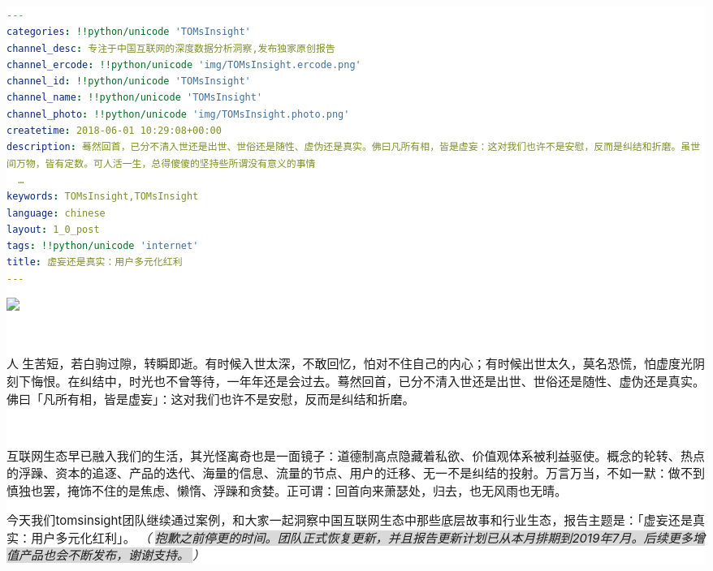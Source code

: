 ```yaml
---
categories: !!python/unicode 'TOMsInsight'
channel_desc: 专注于中国互联网的深度数据分析洞察,发布独家原创报告
channel_ercode: !!python/unicode 'img/TOMsInsight.ercode.png'
channel_id: !!python/unicode 'TOMsInsight'
channel_name: !!python/unicode 'TOMsInsight'
channel_photo: !!python/unicode 'img/TOMsInsight.photo.png'
createtime: 2018-06-01 10:29:08+00:00
description: 蓦然回首，已分不清入世还是出世、世俗还是随性、虚伪还是真实。佛曰凡所有相，皆是虚妄：这对我们也许不是安慰，反而是纠结和折磨。虽世间万物，皆有定数。可人活一生，总得傻傻的坚持些所谓没有意义的事情
  …
keywords: TOMsInsight,TOMsInsight
language: chinese
layout: 1_0_post
tags: !!python/unicode 'internet'
title: 虚妄还是真实：用户多元化红利
---
```

<div class="rich_media_content" id="js_content">
<p>
<img class="" data-copyright="0" data-ratio="0.5555555555555556" data-s="300,640" data-src="" data-type="jpeg" data-w="900" src="{{ '/img/9xK6bCZTSjribEbwmIUibINFFd11Am4uCnlt5PGlx0hlHmMicfzPM8CALTbMnJEkKSz0U24twiaf4Dp33HvQmSv4gw.jpeg' | prepend: site.img | replace: '//','/' }}" style=""/>
</p>
<p style="white-space: normal;text-align: justify;">
<span style="font-size: 15px;">
<br/>
</span>
</p>
<p style="white-space: normal;text-align: justify;">
<span style="font-size: 15px;">
          人
         </span>
<span style="font-size: 15px;">
          生苦短，若白驹过隙，转瞬即逝。有时候入世太深，不敢回忆，怕对不住自己的内心；有时候出世太久，莫名恐慌，怕虚度光阴刻下悔恨。在纠结中，时光也不曾等待，一年年还是会过去。蓦然回首，已分不清入世还是出世、世俗还是随性、虚伪还是真实。佛曰「凡所有相，皆是虚妄」：这对我们也许不是安慰，反而是纠结和折磨。
         </span>
</p>
<p style="white-space: normal;text-align: justify;">
<br/>
<span style="font-size: 15px;">
</span>
</p>
<p style="white-space: normal;text-align: justify;">
<span style="font-size: 15px;">
          互联网生态早已融入我们的生活，其光怪离奇也是一面镜子：道德制高点隐藏着私欲、价值观体系被利益驱使。概念的轮转、热点的浮躁、资本的追逐、产品的迭代、海量的信息、流量的节点、用户的迁移、无一不是纠结的投射。万言万当，不如一默：做不到慎独也罢，掩饰不住的是焦虑、懒惰、浮躁和贪婪。正可谓：回首向来萧瑟处，归去，也无风雨也无晴。
         </span>
</p>
<p style="white-space: normal;text-align: justify;">
<span style="font-size: 15px;">
</span>
</p>
<p style="white-space: normal;text-align: justify;">
<span style="font-size: 15px;">
          今天我们tomsinsight团队继续通过案例，和大家一起洞察中国互联网生态中那些底层故事和行业生态，报告主题是：「虚妄还是真实：用户多元化红利」。
          <em>
           （
           <span style="background: rgb(217, 217, 217);">
            抱歉之前停更的时间。团队正式恢复更新，并且报告更新计划已从本月排期到2019年7月。后续更多增值产品也会不断发布，谢谢支持。
           </span>
           ）
          </em>
</span>